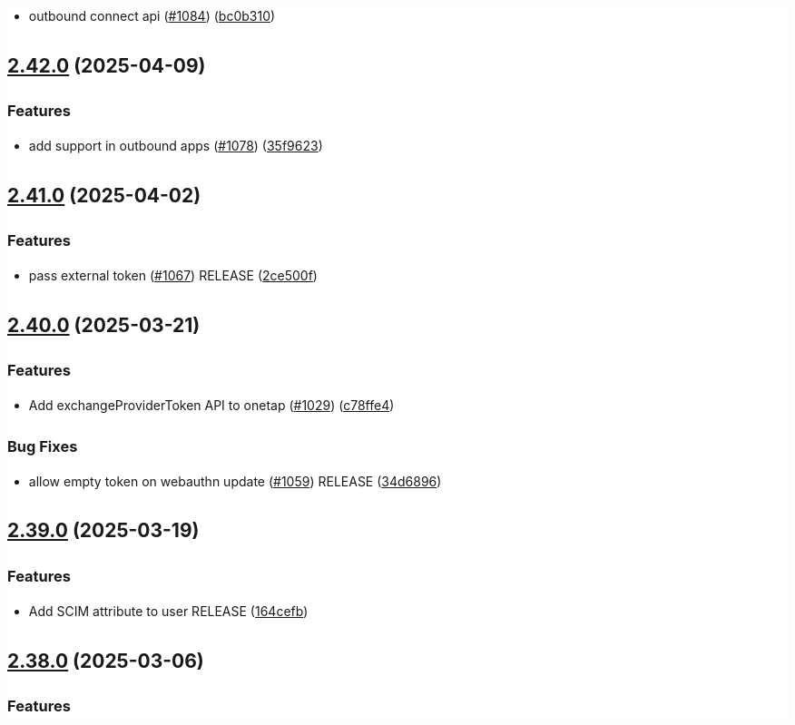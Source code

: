 * outbound connect api ([#1084](https://github.com/descope/descope-js/issues/1084)) ([bc0b310](https://github.com/descope/descope-js/commit/bc0b310b72d81e46bb6a0f9d97587441134deb35))

## [2.42.0](https://github.com/descope/descope-js/compare/core-js-sdk-2.41.0...core-js-sdk-2.42.0) (2025-04-09)


### Features

* add support in outbound apps ([#1078](https://github.com/descope/descope-js/issues/1078)) ([35f9623](https://github.com/descope/descope-js/commit/35f96237e192e6c302dbccf8b8826c506baf7abf))

## [2.41.0](https://github.com/descope/descope-js/compare/core-js-sdk-2.40.0...core-js-sdk-2.41.0) (2025-04-02)


### Features

* pass external token ([#1067](https://github.com/descope/descope-js/issues/1067)) RELEASE ([2ce500f](https://github.com/descope/descope-js/commit/2ce500fa195df1a9d27bfaae4ba79bf046f27fb6))

## [2.40.0](https://github.com/descope/descope-js/compare/core-js-sdk-2.39.0...core-js-sdk-2.40.0) (2025-03-21)


### Features

* Add exchangeProviderToken API to onetap ([#1029](https://github.com/descope/descope-js/issues/1029)) ([c78ffe4](https://github.com/descope/descope-js/commit/c78ffe41fad786db8d457ad97c23fcd33a0700f9))


### Bug Fixes

* allow empty token on webauthn update ([#1059](https://github.com/descope/descope-js/issues/1059)) RELEASE ([34d6896](https://github.com/descope/descope-js/commit/34d689670dd63443113ea5f341b300cb5debe1fb))

## [2.39.0](https://github.com/descope/descope-js/compare/core-js-sdk-2.38.0...core-js-sdk-2.39.0) (2025-03-19)


### Features

* Add SCIM attribute to user RELEASE ([164cefb](https://github.com/descope/descope-js/commit/164cefba08b2c4c227604fb77d289a60472a35ff))

## [2.38.0](https://github.com/descope/descope-js/compare/core-js-sdk-2.37.0...core-js-sdk-2.38.0) (2025-03-06)


### Features
